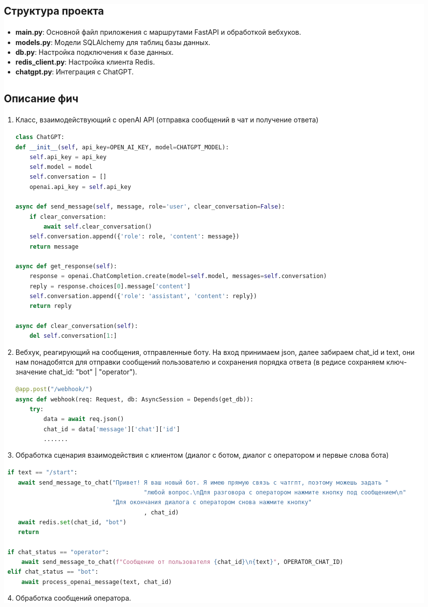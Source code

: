 ## Структура проекта
* **main.py**: Основной файл приложения с маршрутами FastAPI и обработкой вебхуков.
* **models.py**: Модели SQLAlchemy для таблиц базы данных.
* **db.py**: Настройка подключения к базе данных.
* **redis_client.py**: Настройка клиента Redis.
* **chatgpt.py**: Интеграция с ChatGPT.

## Описание фич

1. Класс, взаимодействующий с openAI API (отправка сообщений в чат и получение ответа)

    ```python
   class ChatGPT:
    def __init__(self, api_key=OPEN_AI_KEY, model=CHATGPT_MODEL):
        self.api_key = api_key
        self.model = model
        self.conversation = []
        openai.api_key = self.api_key

    async def send_message(self, message, role='user', clear_conversation=False):
        if clear_conversation:
            await self.clear_conversation()
        self.conversation.append({'role': role, 'content': message})
        return message

    async def get_response(self):
        response = openai.ChatCompletion.create(model=self.model, messages=self.conversation)
        reply = response.choices[0].message['content']
        self.conversation.append({'role': 'assistant', 'content': reply})
        return reply

    async def clear_conversation(self):
        del self.conversation[1:]
   ```
2. Вебхук, реагирующий на сообщения, отправленные боту. 
   На вход принимаем json, далее забираем chat_id и text, они нам понадобятся для отправки сообщений пользователю и сохранения порядка ответа (в редисе сохраняем ключ-значение chat_id: "bot" | "operator").
   ```python 
   @app.post("/webhook/")
   async def webhook(req: Request, db: AsyncSession = Depends(get_db)):
       try:
           data = await req.json()
           chat_id = data['message']['chat']['id']
           .......
   ```
3. Обработка сценария взаимодействия с клиентом (диалог с ботом, диалог с оператором и первые слова бота)
  ```python 
   if text == "/start":
      await send_message_to_chat("Привет! Я ваш новый бот. Я имею прямую связь с чатгпт, поэтому можешь задать "
                                          "любой вопрос.\nДля разговора с оператором нажмите кнопку под сообщением\n"
                                 "Для окончания диалога с оператором снова нажмите кнопку"
                                          , chat_id)
      await redis.set(chat_id, "bot")
      return
   
   if chat_status == "operator":
       await send_message_to_chat(f"Сообщение от пользователя {chat_id}\n{text}", OPERATOR_CHAT_ID)
   elif chat_status == "bot":
       await process_openai_message(text, chat_id)
   ```
4. Обработка сообщений оператора.